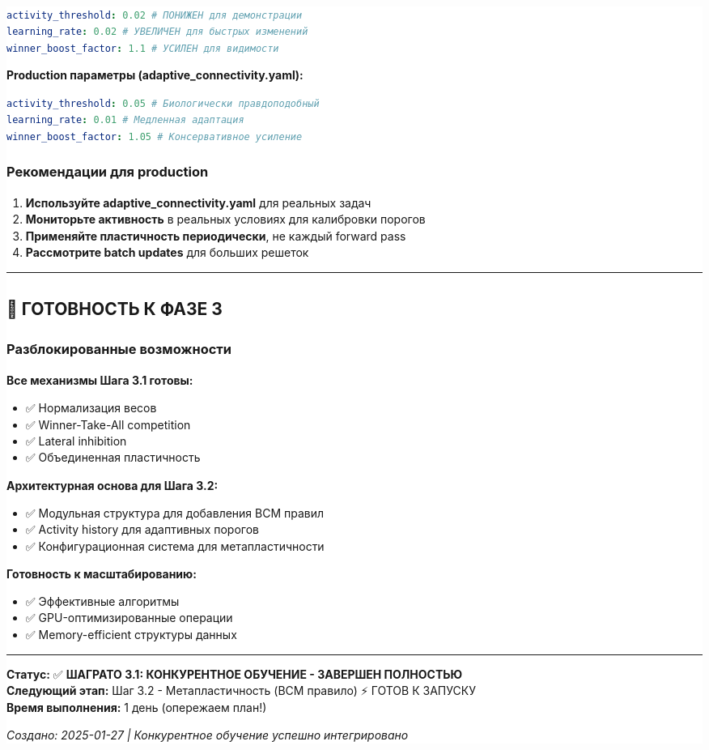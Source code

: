 ```yaml
activity_threshold: 0.02 # ПОНИЖЕН для демонстрации
learning_rate: 0.02 # УВЕЛИЧЕН для быстрых изменений
winner_boost_factor: 1.1 # УСИЛЕН для видимости
```

**Production параметры (adaptive_connectivity.yaml):**

```yaml
activity_threshold: 0.05 # Биологически правдоподобный
learning_rate: 0.01 # Медленная адаптация
winner_boost_factor: 1.05 # Консервативное усиление
```

### Рекомендации для production

1. **Используйте adaptive_connectivity.yaml** для реальных задач
2. **Мониторьте активность** в реальных условиях для калибровки порогов
3. **Применяйте пластичность периодически**, не каждый forward pass
4. **Рассмотрите batch updates** для больших решеток

---

## 🎯 ГОТОВНОСТЬ К ФАЗЕ 3

### Разблокированные возможности

**Все механизмы Шага 3.1 готовы:**

- ✅ Нормализация весов
- ✅ Winner-Take-All competition
- ✅ Lateral inhibition
- ✅ Объединенная пластичность

**Архитектурная основа для Шага 3.2:**

- ✅ Модульная структура для добавления BCM правил
- ✅ Activity history для адаптивных порогов
- ✅ Конфигурационная система для метапластичности

**Готовность к масштабированию:**

- ✅ Эффективные алгоритмы
- ✅ GPU-оптимизированные операции
- ✅ Memory-efficient структуры данных

---

**Статус:** ✅ **ШАГРАТО 3.1: КОНКУРЕНТНОЕ ОБУЧЕНИЕ - ЗАВЕРШЕН ПОЛНОСТЬЮ**  
**Следующий этап:** Шаг 3.2 - Метапластичность (BCM правило) ⚡ ГОТОВ К ЗАПУСКУ  
**Время выполнения:** 1 день (опережаем план!)

_Создано: 2025-01-27 | Конкурентное обучение успешно интегрировано_
